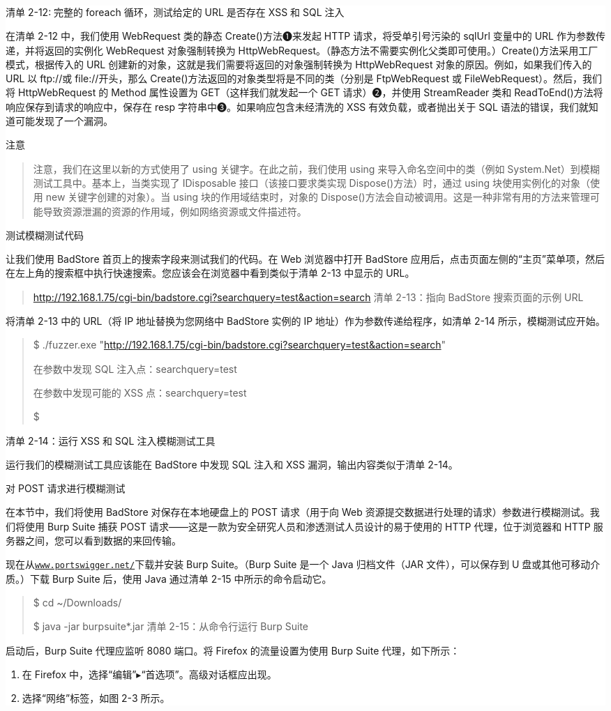 清单 2-12: 完整的 foreach 循环，测试给定的 URL 是否存在 XSS 和 SQL 注入

在清单 2-12 中，我们使用 WebRequest 类的静态 Create()方法➊来发起 HTTP 请求，将受单引号污染的 sqlUrl 变量中的 URL 作为参数传递，并将返回的实例化 WebRequest 对象强制转换为 HttpWebRequest。（静态方法不需要实例化父类即可使用。）Create()方法采用工厂模式，根据传入的 URL 创建新的对象，这就是我们需要将返回的对象强制转换为 HttpWebRequest 对象的原因。例如，如果我们传入的 URL 以 ftp://或 file://开头，那么 Create()方法返回的对象类型将是不同的类（分别是 FtpWebRequest 或 FileWebRequest）。然后，我们将 HttpWebRequest 的 Method 属性设置为 GET（这样我们就发起一个 GET 请求）➋，并使用 StreamReader 类和 ReadToEnd()方法将响应保存到请求的响应中，保存在 resp 字符串中➌。如果响应包含未经清洗的 XSS 有效负载，或者抛出关于 SQL 语法的错误，我们就知道可能发现了一个漏洞。

注意

> 注意，我们在这里以新的方式使用了 using 关键字。在此之前，我们使用 using 来导入命名空间中的类（例如 System.Net）到模糊测试工具中。基本上，当类实现了 IDisposable 接口（该接口要求类实现 Dispose()方法）时，通过 using 块使用实例化的对象（使用 new 关键字创建的对象）。当 using 块的作用域结束时，对象的 Dispose()方法会自动被调用。这是一种非常有用的方法来管理可能导致资源泄漏的资源的作用域，例如网络资源或文件描述符。

测试模糊测试代码

让我们使用 BadStore 首页上的搜索字段来测试我们的代码。在 Web 浏览器中打开 BadStore 应用后，点击页面左侧的“主页”菜单项，然后在左上角的搜索框中执行快速搜索。您应该会在浏览器中看到类似于清单 2-13 中显示的 URL。

> http://192.168.1.75/cgi-bin/badstore.cgi?searchquery=test&action=search 清单 2-13：指向 BadStore 搜索页面的示例 URL

将清单 2-13 中的 URL（将 IP 地址替换为您网络中 BadStore 实例的 IP 地址）作为参数传递给程序，如清单 2-14 所示，模糊测试应开始。

> $ ./fuzzer.exe "http://192.168.1.75/cgi-bin/badstore.cgi?searchquery=test&action=search"
> 
> 在参数中发现 SQL 注入点：searchquery=test
> 
> 在参数中发现可能的 XSS 点：searchquery=test
> 
> $

清单 2-14：运行 XSS 和 SQL 注入模糊测试工具

运行我们的模糊测试工具应该能在 BadStore 中发现 SQL 注入和 XSS 漏洞，输出内容类似于清单 2-14。

对 POST 请求进行模糊测试

在本节中，我们将使用 BadStore 对保存在本地硬盘上的 POST 请求（用于向 Web 资源提交数据进行处理的请求）参数进行模糊测试。我们将使用 Burp Suite 捕获 POST 请求——这是一款为安全研究人员和渗透测试人员设计的易于使用的 HTTP 代理，位于浏览器和 HTTP 服务器之间，您可以看到数据的来回传输。

现在从[`www.portswigger.net/`](http://www.portswigger.net/)下载并安装 Burp Suite。（Burp Suite 是一个 Java 归档文件（JAR 文件），可以保存到 U 盘或其他可移动介质。）下载 Burp Suite 后，使用 Java 通过清单 2-15 中所示的命令启动它。

> $ cd ~/Downloads/
> 
> $ java -jar burpsuite*.jar  清单 2-15：从命令行运行 Burp Suite

启动后，Burp Suite 代理应监听 8080 端口。将 Firefox 的流量设置为使用 Burp Suite 代理，如下所示：

1.  在 Firefox 中，选择“编辑”▸“首选项”。高级对话框应出现。

1.  选择“网络”标签，如图 2-3 所示。
